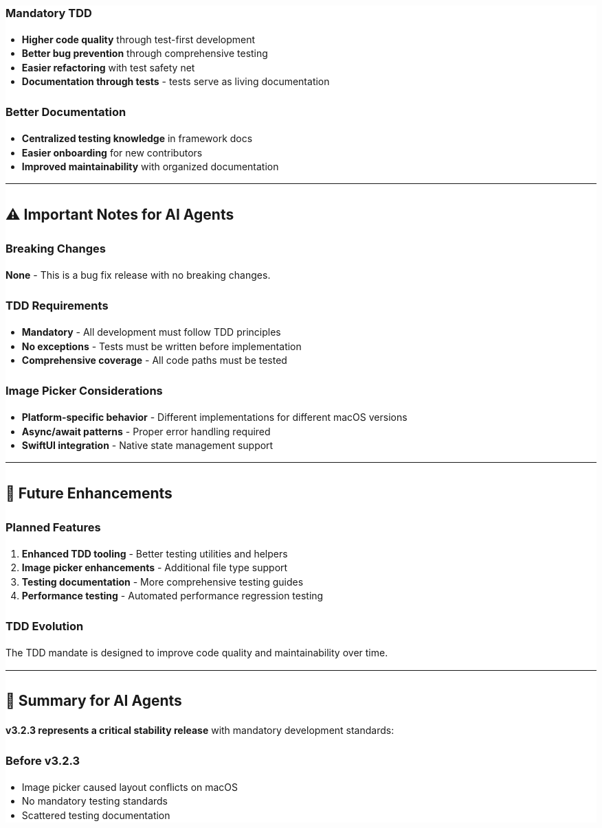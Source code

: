 ### **Mandatory TDD**
- **Higher code quality** through test-first development
- **Better bug prevention** through comprehensive testing
- **Easier refactoring** with test safety net
- **Documentation through tests** - tests serve as living documentation

### **Better Documentation**
- **Centralized testing knowledge** in framework docs
- **Easier onboarding** for new contributors
- **Improved maintainability** with organized documentation

---

## ⚠️ **Important Notes for AI Agents**

### **Breaking Changes**
**None** - This is a bug fix release with no breaking changes.

### **TDD Requirements**
- **Mandatory** - All development must follow TDD principles
- **No exceptions** - Tests must be written before implementation
- **Comprehensive coverage** - All code paths must be tested

### **Image Picker Considerations**
- **Platform-specific behavior** - Different implementations for different macOS versions
- **Async/await patterns** - Proper error handling required
- **SwiftUI integration** - Native state management support

---

## 🔮 **Future Enhancements**

### **Planned Features**
1. **Enhanced TDD tooling** - Better testing utilities and helpers
2. **Image picker enhancements** - Additional file type support
3. **Testing documentation** - More comprehensive testing guides
4. **Performance testing** - Automated performance regression testing

### **TDD Evolution**
The TDD mandate is designed to improve code quality and maintainability over time.

---

## 📝 **Summary for AI Agents**

**v3.2.3 represents a critical stability release** with mandatory development standards:

### **Before v3.2.3**
- Image picker caused layout conflicts on macOS
- No mandatory testing standards
- Scattered testing documentation
